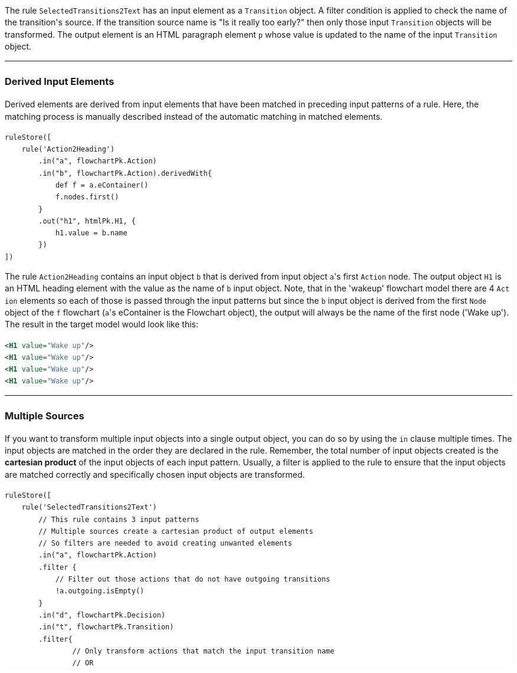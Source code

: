 The rule `SelectedTransitions2Text` has an input element as a `Transition` object. A filter condition is applied to check the name of the transition's source. If the transition source name is "Is it really too early?" then only those input `Transition` objects will be transformed. The output element is an HTML paragraph element `p` whose value is updated to the name of the input `Transition` object.

<hr>

### Derived Input Elements

Derived elements are derived from input elements that have been matched in preceding input patterns of a rule. Here, the matching process is manually described instead of the automatic matching in matched elements.

``` yamtl-groovy
ruleStore([
    rule('Action2Heading')
        .in("a", flowchartPk.Action)
        .in("b", flowchartPk.Action).derivedWith{ 
            def f = a.eContainer()
            f.nodes.first()
        }
        .out("h1", htmlPk.H1, {
            h1.value = b.name
        })
])
```

The rule `Action2Heading` contains an input object `b` that is derived from input object `a`'s first `Action` node. The output object `H1` is an HTML heading element with the value as the name of `b` input object. Note, that in the 'wakeup' flowchart model there are 4 `Action` elements so each of those is passed through the input patterns but since the `b` input object is derived from the first `Node` object of the `f` flowchart (`a`'s eContainer is the Flowchart object), the output will always be the name of the first node ('Wake up'). The result in the target model would look like this:

``` xml
<H1 value="Wake up"/>
<H1 value="Wake up"/>
<H1 value="Wake up"/>
<H1 value="Wake up"/>
```

<hr>

### Multiple Sources

If you want to transform multiple input objects into a single output object, you can do so by using the `in` clause multiple times. The input objects are matched in the order they are declared in the rule. Remember, the total number of input objects created is the **cartesian product** of the input objects of each input pattern. Usually, a filter is applied to the rule to ensure that the input objects are matched correctly and specifically chosen input objects are transformed.

``` yamtl-groovy
ruleStore([
    rule('SelectedTransitions2Text')
        // This rule contains 3 input patterns
        // Multiple sources create a cartesian product of output elements
        // So filters are needed to avoid creating unwanted elements
        .in("a", flowchartPk.Action)
        .filter {
            // Filter out those actions that do not have outgoing transitions
            !a.outgoing.isEmpty()
        }
        .in("d", flowchartPk.Decision)
        .in("t", flowchartPk.Transition)
        .filter{						
                // Only transform actions that match the input transition name
                // OR
```
